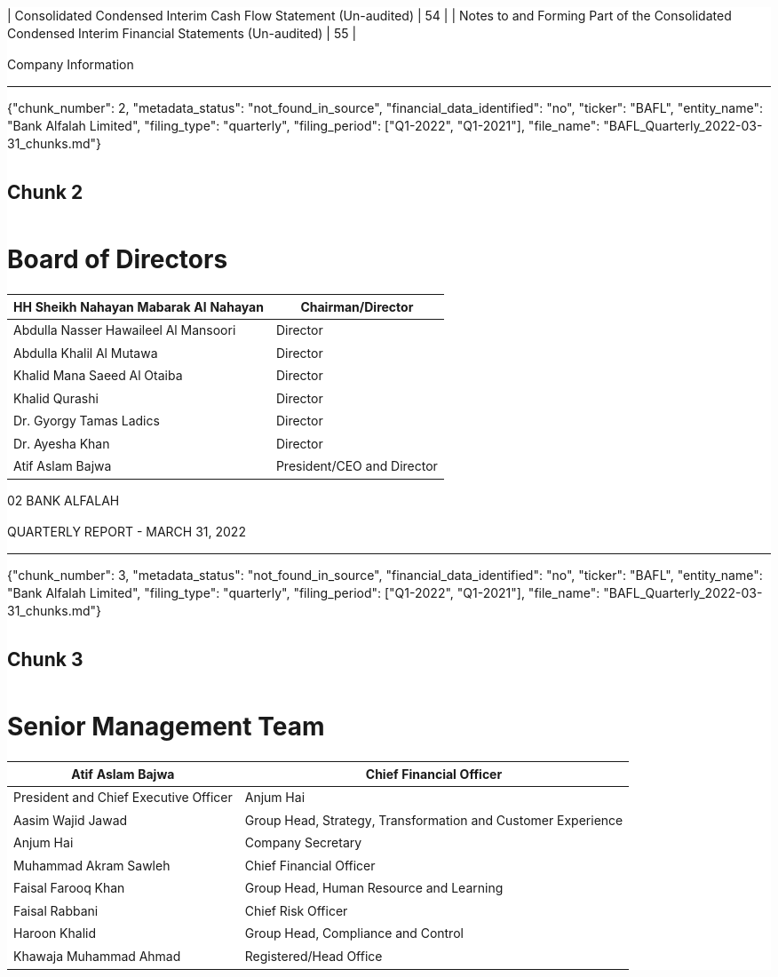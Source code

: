 | Consolidated Condensed Interim Cash Flow Statement (Un-audited)                                     | 54 |
| Notes to and Forming Part of the Consolidated Condensed Interim Financial Statements (Un-audited)   | 55 |




Company Information

---

{"chunk_number": 2, "metadata_status": "not_found_in_source", "financial_data_identified": "no", "ticker": "BAFL", "entity_name": "Bank Alfalah Limited", "filing_type": "quarterly", "filing_period": ["Q1-2022", "Q1-2021"], "file_name": "BAFL_Quarterly_2022-03-31_chunks.md"}
## Chunk 2


# Board of Directors

| HH Sheikh Nahayan Mabarak Al Nahayan | Chairman/Director          |
| ------------------------------------ | -------------------------- |
| Abdulla Nasser Hawaileel Al Mansoori | Director                   |
| Abdulla Khalil Al Mutawa             | Director                   |
| Khalid Mana Saeed Al Otaiba          | Director                   |
| Khalid Qurashi                       | Director                   |
| Dr. Gyorgy Tamas Ladics              | Director                   |
| Dr. Ayesha Khan                      | Director                   |
| Atif Aslam Bajwa                     | President/CEO and Director |


02    BANK ALFALAH



QUARTERLY REPORT - MARCH 31, 2022

---

{"chunk_number": 3, "metadata_status": "not_found_in_source", "financial_data_identified": "no", "ticker": "BAFL", "entity_name": "Bank Alfalah Limited", "filing_type": "quarterly", "filing_period": ["Q1-2022", "Q1-2021"], "file_name": "BAFL_Quarterly_2022-03-31_chunks.md"}
## Chunk 3


# Senior Management Team

| Atif Aslam Bajwa                              | Chief Financial Officer                                              |
| --------------------------------------------- | -------------------------------------------------------------------- |
| President and Chief Executive Officer         | Anjum Hai                                                            |
| Aasim Wajid Jawad                             | Group Head, Strategy, Transformation and Customer Experience         |
| Anjum Hai                                     | Company Secretary                                                    |
| Muhammad Akram Sawleh                         | Chief Financial Officer                                              |
| Faisal Farooq Khan                            | Group Head, Human Resource and Learning                              |
| Faisal Rabbani                                | Chief Risk Officer                                                   |
| Haroon Khalid                                 | Group Head, Compliance and Control                                   |
| Khawaja Muhammad Ahmad                        | Registered/Head Office                                               |